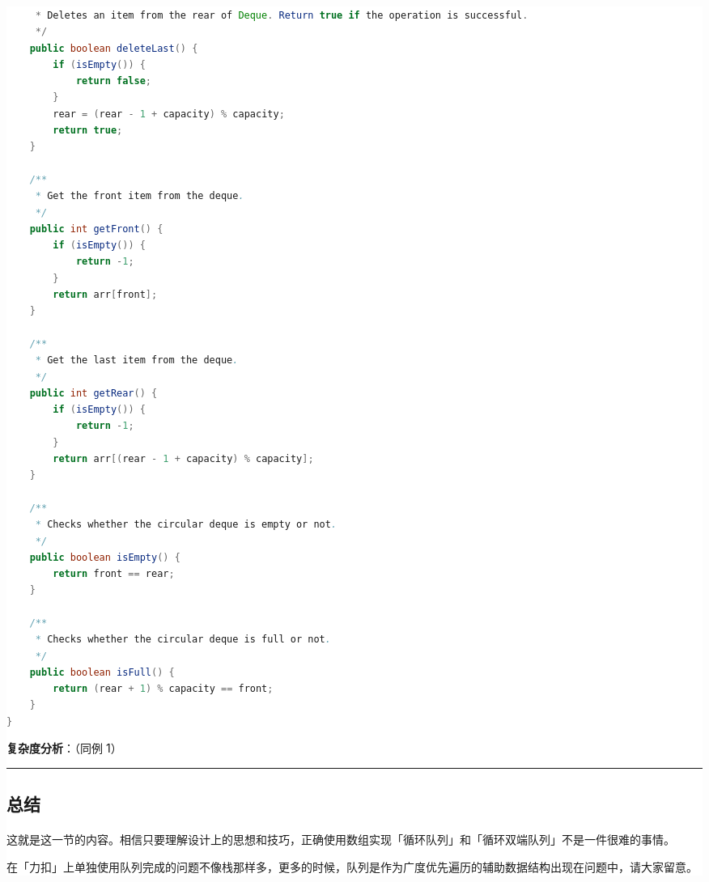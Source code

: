 ```Java []
     * Deletes an item from the rear of Deque. Return true if the operation is successful.
     */
    public boolean deleteLast() {
        if (isEmpty()) {
            return false;
        }
        rear = (rear - 1 + capacity) % capacity;
        return true;
    }

    /**
     * Get the front item from the deque.
     */
    public int getFront() {
        if (isEmpty()) {
            return -1;
        }
        return arr[front];
    }

    /**
     * Get the last item from the deque.
     */
    public int getRear() {
        if (isEmpty()) {
            return -1;
        }
        return arr[(rear - 1 + capacity) % capacity];
    }

    /**
     * Checks whether the circular deque is empty or not.
     */
    public boolean isEmpty() {
        return front == rear;
    }

    /**
     * Checks whether the circular deque is full or not.
     */
    public boolean isFull() {
        return (rear + 1) % capacity == front;
    }
}
```

**复杂度分析**：（同例 1）

---

## 总结

这就是这一节的内容。相信只要理解设计上的思想和技巧，正确使用数组实现「循环队列」和「循环双端队列」不是一件很难的事情。

在「力扣」上单独使用队列完成的问题不像栈那样多，更多的时候，队列是作为广度优先遍历的辅助数据结构出现在问题中，请大家留意。




